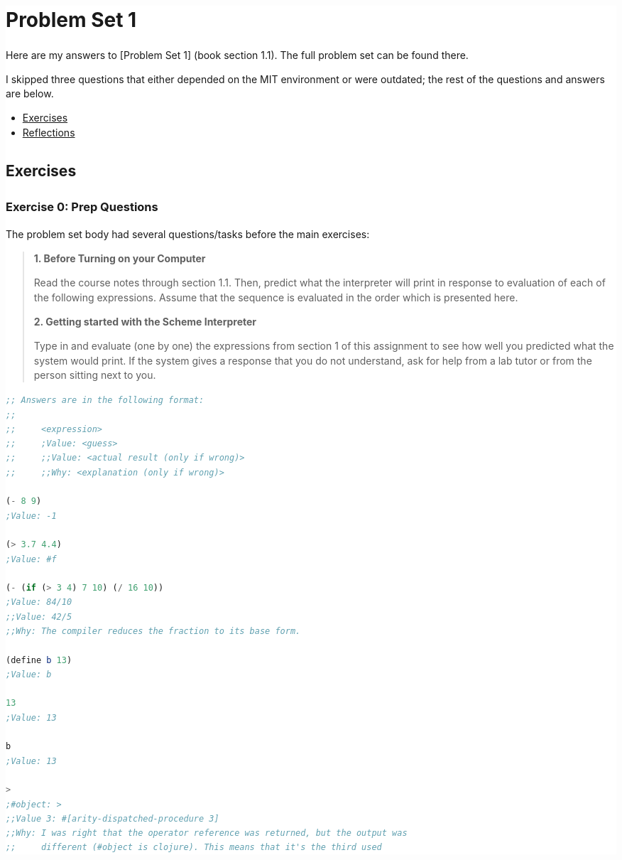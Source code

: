# Problem Set 1

Here are my answers to [Problem Set 1] (book section 1.1). The full problem
set can be found there.

I skipped three questions that either depended on the MIT environment or were
outdated; the rest of the questions and answers are below.

[problem set 1.1]: https://mitpress.mit.edu/sicp/psets/ps1/readme.html

* [Exercises](#exercises)
* [Reflections](#reflections)

## Exercises

### Exercise 0: Prep Questions

The problem set body had several questions/tasks before the main exercises:

> **1. Before Turning on your Computer**
>
> Read the course notes through section 1.1. Then, predict what the interpreter
> will print in response to evaluation of each of the following expressions.
> Assume that the sequence is evaluated in the order which is presented here.
>
> **2. Getting started with the Scheme Interpreter**
>
> Type in and evaluate (one by one) the expressions from section 1 of this
> assignment to see how well you predicted what the system would print. If the
> system gives a response that you do not understand, ask for help from a lab
> tutor or from the person sitting next to you.

```scheme
;; Answers are in the following format:
;;
;;     <expression>
;;     ;Value: <guess>
;;     ;;Value: <actual result (only if wrong)>
;;     ;;Why: <explanation (only if wrong)>

(- 8 9)
;Value: -1

(> 3.7 4.4)
;Value: #f

(- (if (> 3 4) 7 10) (/ 16 10))
;Value: 84/10
;;Value: 42/5
;;Why: The compiler reduces the fraction to its base form.

(define b 13)
;Value: b

13
;Value: 13

b
;Value: 13

>
;#object: >
;;Value 3: #[arity-dispatched-procedure 3]
;;Why: I was right that the operator reference was returned, but the output was
;;     different (#object is clojure). This means that it's the third used
```